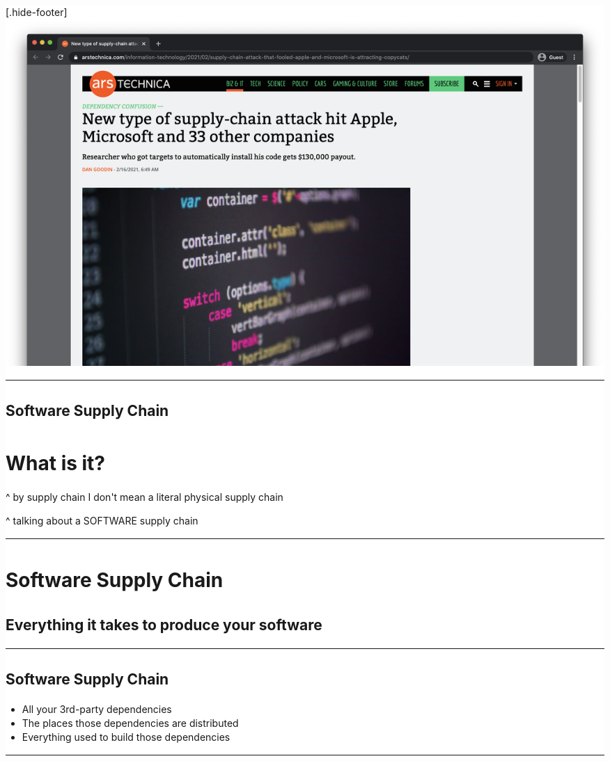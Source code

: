 
[.hide-footer]
![fit](images/ars.png)

---

## Software Supply Chain
# What is it?

^ by supply chain I don't mean a literal physical supply chain

^ talking about a SOFTWARE supply chain

---

# Software Supply Chain
## Everything it takes to produce your software

---

## Software Supply Chain

* All your 3rd-party dependencies
* The places those dependencies are distributed
* Everything used to build those dependencies

---